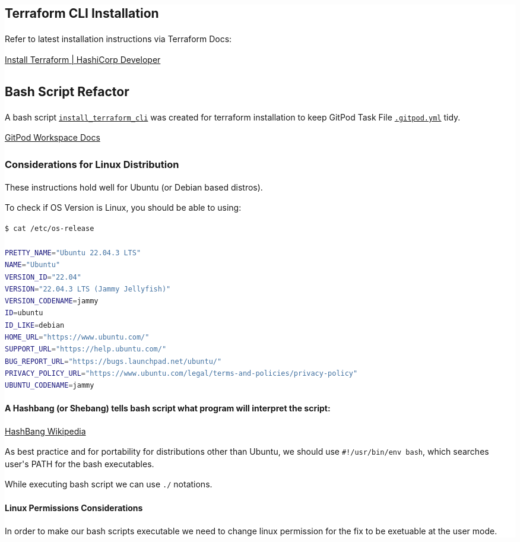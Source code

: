 
## Terraform CLI Installation

Refer to latest installation instructions via Terraform Docs:

[Install Terraform | HashiCorp Developer](https://developer.hashicorp.com/terraform/tutorials/aws-get-started/install-cli)


## Bash Script Refactor

A bash script [`install_terraform_cli`](./bin/install_terraform_cli) was created for terraform installation to keep GitPod Task File [`.gitpod.yml`](.gitpod.yml) tidy.


[GitPod Workspace Docs](https://www.gitpod.io/docs/configure/workspaces/tasks)


### Considerations for Linux Distribution

These instructions hold well for Ubuntu (or Debian based distros). 

To check if OS Version is Linux, you should be able to using:

```sh
$ cat /etc/os-release 

PRETTY_NAME="Ubuntu 22.04.3 LTS"
NAME="Ubuntu"
VERSION_ID="22.04"
VERSION="22.04.3 LTS (Jammy Jellyfish)"
VERSION_CODENAME=jammy
ID=ubuntu
ID_LIKE=debian
HOME_URL="https://www.ubuntu.com/"
SUPPORT_URL="https://help.ubuntu.com/"
BUG_REPORT_URL="https://bugs.launchpad.net/ubuntu/"
PRIVACY_POLICY_URL="https://www.ubuntu.com/legal/terms-and-policies/privacy-policy"
UBUNTU_CODENAME=jammy
```


#### A Hashbang (or Shebang) tells bash script what program will interpret the script:

[HashBang Wikipedia](https://en.wikipedia.org/wiki/Shebang_(Unix))

As best practice and for portability for distributions other than Ubuntu, we should use `#!/usr/bin/env bash`, which searches user's PATH for the bash executables.

While executing bash script we can use `./` notations.

#### Linux Permissions Considerations

In order to make our bash scripts executable we need to change linux permission for the fix to be exetuable at the user mode.
